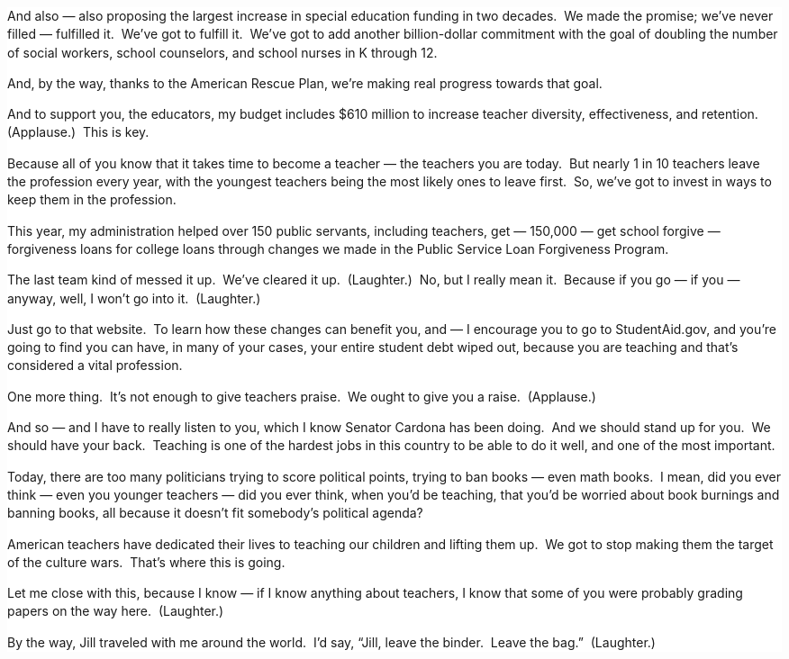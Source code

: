 And also — also proposing the largest increase in special education
funding in two decades.  We made the promise; we’ve never filled —
fulfilled it.  We’ve got to fulfill it.  We’ve got to add another
billion-dollar commitment with the goal of doubling the number of social
workers, school counselors, and school nurses in K through 12.

And, by the way, thanks to the American Rescue Plan, we’re making real
progress towards that goal.

And to support you, the educators, my budget includes $610 million to
increase teacher diversity, effectiveness, and retention.  (Applause.) 
This is key. 

Because all of you know that it takes time to become a teacher — the
teachers you are today.  But nearly 1 in 10 teachers leave the
profession every year, with the youngest teachers being the most likely
ones to leave first.  So, we’ve got to invest in ways to keep them in
the profession.

This year, my administration helped over 150 public servants, including
teachers, get — 150,000 — get school forgive — forgiveness loans for
college loans through changes we made in the Public Service Loan
Forgiveness Program.  

The last team kind of messed it up.  We’ve cleared it up.  (Laughter.) 
No, but I really mean it.  Because if you go — if you — anyway, well, I
won’t go into it.  (Laughter.)    

Just go to that website.  To learn how these changes can benefit you,
and — I encourage you to go to StudentAid.gov, and you’re going to find
you can have, in many of your cases, your entire student debt wiped out,
because you are teaching and that’s considered a vital profession. 

One more thing.  It’s not enough to give teachers praise.  We ought to
give you a raise.  (Applause.) 

And so — and I have to really listen to you, which I know Senator
Cardona has been doing.  And we should stand up for you.  We should have
your back.  Teaching is one of the hardest jobs in this country to be
able to do it well, and one of the most important.

Today, there are too many politicians trying to score political points,
trying to ban books — even math books.  I mean, did you ever think —
even you younger teachers — did you ever think, when you’d be teaching,
that you’d be worried about book burnings and banning books, all because
it doesn’t fit somebody’s political agenda?

American teachers have dedicated their lives to teaching our children
and lifting them up.  We got to stop making them the target of the
culture wars.  That’s where this is going.  

Let me close with this, because I know — if I know anything about
teachers, I know that some of you were probably grading papers on the
way here.  (Laughter.) 

By the way, Jill traveled with me around the world.  I’d say, “Jill,
leave the binder.  Leave the bag.”  (Laughter.) 
